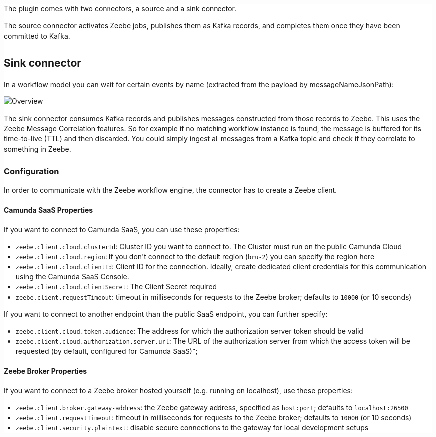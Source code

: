 The plugin comes with two connectors, a source and a sink connector.

The source connector activates Zeebe jobs, publishes them as Kafka records, and completes them once they have been committed to Kafka.

## Sink connector

In a workflow model you can wait for certain events by name (extracted from the payload by messageNameJsonPath):

![Overview](doc/images/sink-example.png)

The sink connector consumes Kafka records and publishes messages constructed from those records to Zeebe.
This uses the [Zeebe Message Correlation](https://docs.camunda.io/docs/components/concepts/messages/) features.
So for example if no matching workflow instance is found, the message is buffered for its time-to-live (TTL) and then discarded.
You could simply ingest all messages from a Kafka topic and check if they correlate to something in Zeebe.

### Configuration

In order to communicate with the Zeebe workflow engine, the connector has to create a Zeebe client.

#### Camunda SaaS Properties

If you want to connect to Camunda SaaS, you can use these properties:

- `zeebe.client.cloud.clusterId`: Cluster ID you want to connect to. The Cluster must run on the public Camunda Cloud
- `zeebe.client.cloud.region`: If you don't connect to the default region (`bru-2`) you can specify the region here
- `zeebe.client.cloud.clientId`: Client ID for the connection. Ideally, create dedicated client credentials for this communication using the Camunda SaaS Console.
- `zeebe.client.cloud.clientSecret`: The Client Secret required
- `zeebe.client.requestTimeout`: timeout in milliseconds for requests to the Zeebe broker; defaults to `10000` (or 10 seconds)

If you want to connect to another endpoint than the public SaaS endpoint, you can further specify:
- `zeebe.client.cloud.token.audience`: The address for which the authorization server token should be valid
- `zeebe.client.cloud.authorization.server.url`: The URL of the authorization server from which the access token will be requested (by default, configured for Camunda SaaS)";

#### Zeebe Broker Properties

If you want to connect to a Zeebe broker hosted yourself (e.g. running on localhost), use these properties:

- `zeebe.client.broker.gateway-address`: the Zeebe gateway address, specified as `host:port`; defaults to `localhost:26500`
- `zeebe.client.requestTimeout`: timeout in milliseconds for requests to the Zeebe broker; defaults to `10000` (or 10 seconds)
- `zeebe.client.security.plaintext`: disable secure connections to the gateway for local development setups

